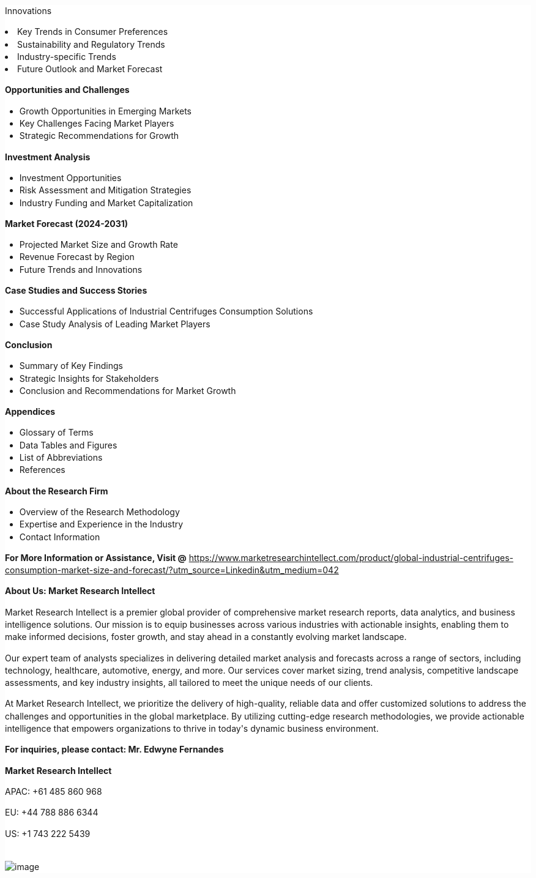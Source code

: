 Innovations</li><li>Key Trends in Consumer Preferences</li><li>Sustainability and Regulatory Trends</li><li>Industry-specific Trends</li><li>Future Outlook and Market Forecast</li></ul><p><strong>Opportunities and Challenges</strong></p><ul><li>Growth Opportunities in Emerging Markets</li><li>Key Challenges Facing Market Players</li><li>Strategic Recommendations for Growth</li></ul><p><strong>Investment Analysis</strong></p><ul><li>Investment Opportunities</li><li>Risk Assessment and Mitigation Strategies</li><li>Industry Funding and Market Capitalization</li></ul><p><strong>Market Forecast (2024-2031)</strong></p><ul><li>Projected Market Size and Growth Rate</li><li>Revenue Forecast by Region</li><li>Future Trends and Innovations</li></ul><p><strong>Case Studies and Success Stories</strong></p><ul><li>Successful Applications of Industrial Centrifuges Consumption Solutions</li><li>Case Study Analysis of Leading Market Players</li></ul><p><strong>Conclusion</strong></p><ul><li>Summary of Key Findings</li><li>Strategic Insights for Stakeholders</li><li>Conclusion and Recommendations for Market Growth</li></ul><p><strong>Appendices</strong></p><ul><li>Glossary of Terms</li><li>Data Tables and Figures</li><li>List of Abbreviations</li><li>References</li></ul><p><strong>About the Research Firm</strong></p><ul><li>Overview of the Research Methodology</li><li>Expertise and Experience in the Industry</li><li>Contact Information</li></ul></div><div class="article-main__content" data-test-id="publishing-text-block"><p><span class="font-[700]"><strong>For More Information or Assistance, Visit @</strong>&nbsp;<a href="https://www.marketresearchintellect.com/product/global-industrial-centrifuges-consumption-market-size-and-forecast/?utm_source=Linkedin&utm_medium=042">https://www.marketresearchintellect.com/product/global-industrial-centrifuges-consumption-market-size-and-forecast/?utm_source=Linkedin&utm_medium=042</a></span></p><p><strong>About Us: Market Research Intellect</strong></p><p>Market Research Intellect is a premier global provider of comprehensive market research reports, data analytics, and business intelligence solutions. Our mission is to equip businesses across various industries with actionable insights, enabling them to make informed decisions, foster growth, and stay ahead in a constantly evolving market landscape.</p><p>Our expert team of analysts specializes in delivering detailed market analysis and forecasts across a range of sectors, including technology, healthcare, automotive, energy, and more. Our services cover market sizing, trend analysis, competitive landscape assessments, and key industry insights, all tailored to meet the unique needs of our clients.</p><p>At Market Research Intellect, we prioritize the delivery of high-quality, reliable data and offer customized solutions to address the challenges and opportunities in the global marketplace. By utilizing cutting-edge research methodologies, we provide actionable intelligence that empowers organizations to thrive in today's dynamic business environment.</p><p><strong>For inquiries, please contact: Mr. Edwyne Fernandes</strong></p><p><strong>Market Research Intellect</strong></p><p>APAC: +61 485 860 968</p><p>EU: +44 788 886 6344</p><p>US: +1 743 222 5439</p></div><div class="article-main__content" data-test-id="publishing-text-block">&nbsp;</div>
![image](https://github.com/user-attachments/assets/fb7d32fe-c694-458e-bf0d-40b272eed248)
